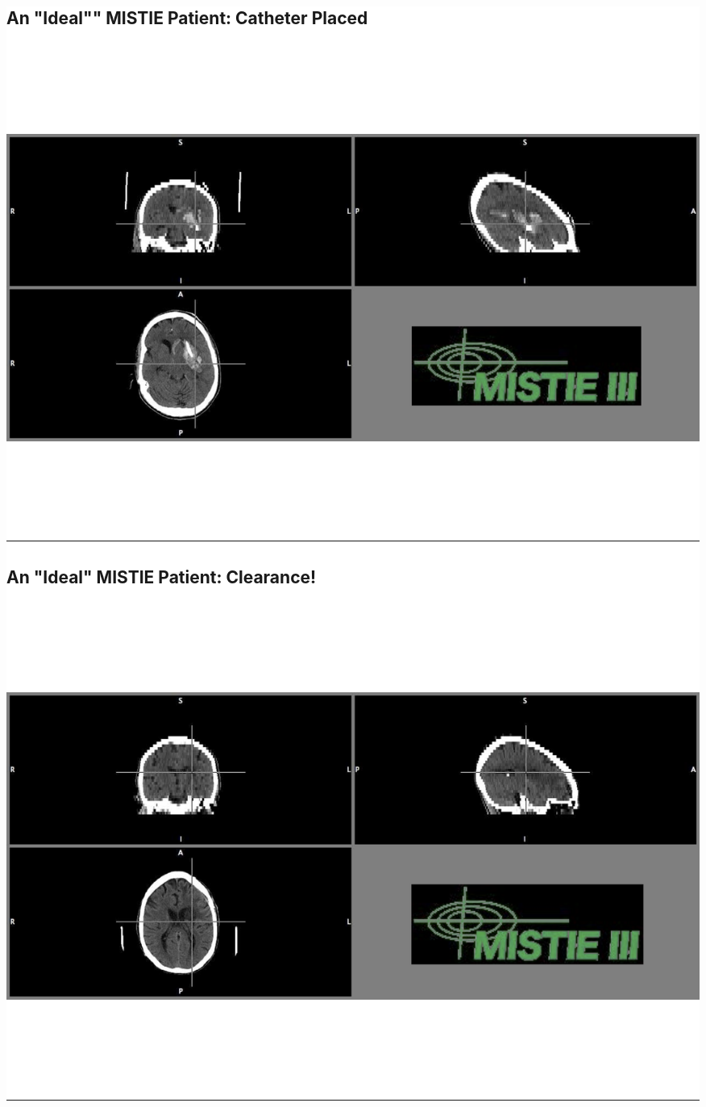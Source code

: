 
## An "Ideal"" MISTIE Patient: Catheter Placed

<img src="RIP_SlideDeck_2013Oct28-figure/catheter.png" style="width:1000px; height:600px; display: block; margin: auto;" alt="Blood Clot">

---

## An "Ideal" MISTIE Patient: Clearance!

<img src="RIP_SlideDeck_2013Oct28-figure/clearance.png" style="width:1000px; height:600px; display: block; margin: auto;" alt="Blood Clot">

---

